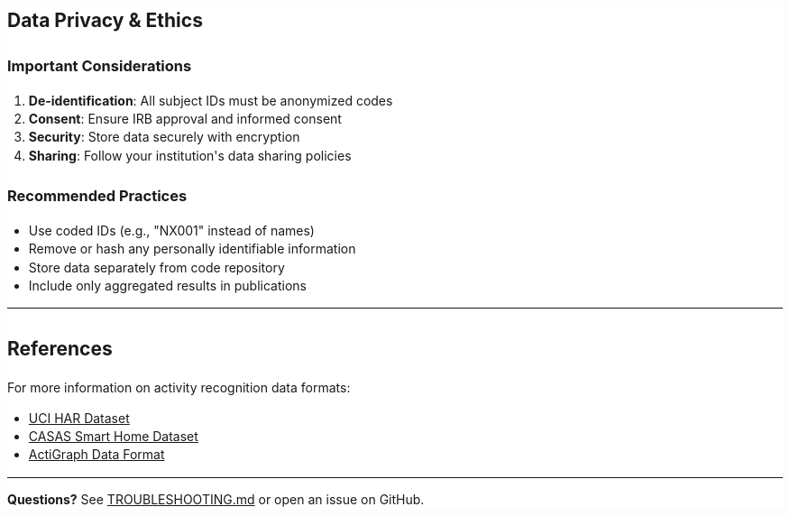 
## Data Privacy & Ethics

### Important Considerations

1. **De-identification**: All subject IDs must be anonymized codes
2. **Consent**: Ensure IRB approval and informed consent
3. **Security**: Store data securely with encryption
4. **Sharing**: Follow your institution's data sharing policies

### Recommended Practices

- Use coded IDs (e.g., "NX001" instead of names)
- Remove or hash any personally identifiable information
- Store data separately from code repository
- Include only aggregated results in publications

---

## References

For more information on activity recognition data formats:
- [UCI HAR Dataset](https://archive.ics.uci.edu/ml/datasets/human+activity+recognition+using+smartphones)
- [CASAS Smart Home Dataset](https://casas.wsu.edu/datasets/)
- [ActiGraph Data Format](https://actigraphcorp.com/)

---

**Questions?** See [TROUBLESHOOTING.md](TROUBLESHOOTING.md) or open an issue on GitHub.

